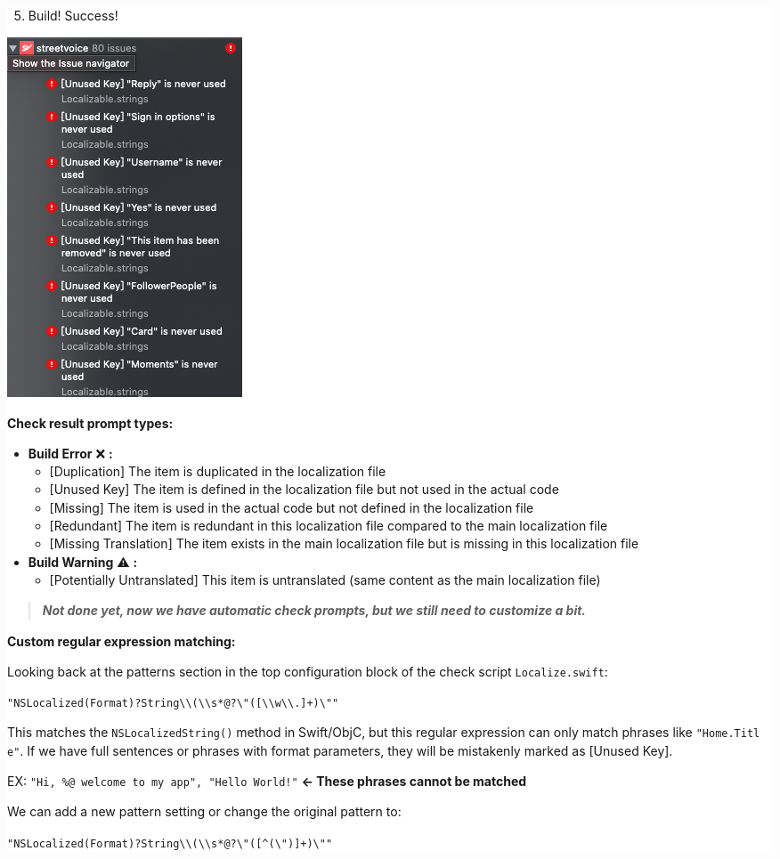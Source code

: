 5. Build! Success!

![](/assets/41c49a75a743/1*74osParg9RRi2gcRx9ELuw.png)

**Check result prompt types:**
- **Build Error** ❌ **:**
  - \[Duplication\] The item is duplicated in the localization file
  - \[Unused Key\] The item is defined in the localization file but not used in the actual code
  - \[Missing\] The item is used in the actual code but not defined in the localization file
  - \[Redundant\] The item is redundant in this localization file compared to the main localization file
  - \[Missing Translation\] The item exists in the main localization file but is missing in this localization file
- **Build Warning** ⚠️ **:**
  - \[Potentially Untranslated\] This item is untranslated (same content as the main localization file)

> **_Not done yet, now we have automatic check prompts, but we still need to customize a bit._**

**Custom regular expression matching:**

Looking back at the patterns section in the top configuration block of the check script `Localize.swift`:

`"NSLocalized(Format)?String\\(\\s*@?\"([\\w\\.]+)\""`

This matches the `NSLocalizedString()` method in Swift/ObjC, but this regular expression can only match phrases like `"Home.Title"`. If we have full sentences or phrases with format parameters, they will be mistakenly marked as \[Unused Key\].

EX: `"Hi, %@ welcome to my app", "Hello World!"` **<- These phrases cannot be matched**

We can add a new pattern setting or change the original pattern to:

`"NSLocalized(Format)?String\\(\\s*@?\"([^(\")]+)\""`
